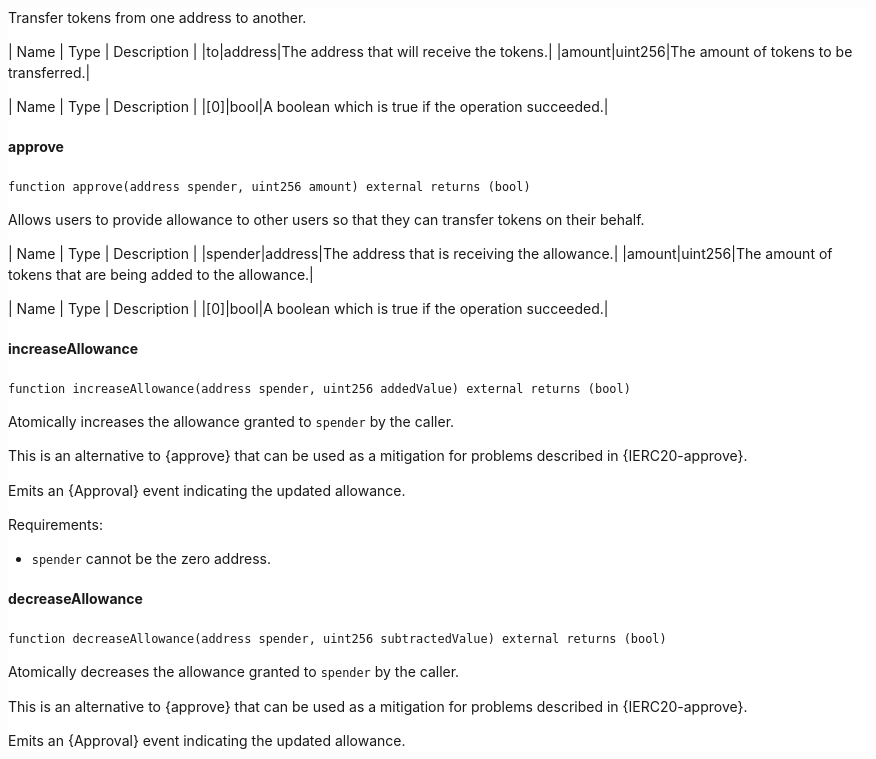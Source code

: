   Transfer tokens from one address to another.

  | Name | Type | Description |
    |to|address|The address that will receive the tokens.|
    |amount|uint256|The amount of tokens to be transferred.|

  | Name | Type | Description |
    |[0]|bool|A boolean which is true if the operation succeeded.|
#### approve

  ```solidity
  function approve(address spender, uint256 amount) external returns (bool)
  ```

  Allows users to provide allowance to other users so that they can transfer tokens on their behalf.

  | Name | Type | Description |
    |spender|address|The address that is receiving the allowance.|
    |amount|uint256|The amount of tokens that are being added to the allowance.|

  | Name | Type | Description |
    |[0]|bool|A boolean which is true if the operation succeeded.|
#### increaseAllowance

  ```solidity
  function increaseAllowance(address spender, uint256 addedValue) external returns (bool)
  ```

  Atomically increases the allowance granted to `spender` by the caller.

This is an alternative to {approve} that can be used as a mitigation for
problems described in {IERC20-approve}.

Emits an {Approval} event indicating the updated allowance.

Requirements:

- `spender` cannot be the zero address.

#### decreaseAllowance

  ```solidity
  function decreaseAllowance(address spender, uint256 subtractedValue) external returns (bool)
  ```

  Atomically decreases the allowance granted to `spender` by the caller.

This is an alternative to {approve} that can be used as a mitigation for
problems described in {IERC20-approve}.

Emits an {Approval} event indicating the updated allowance.
